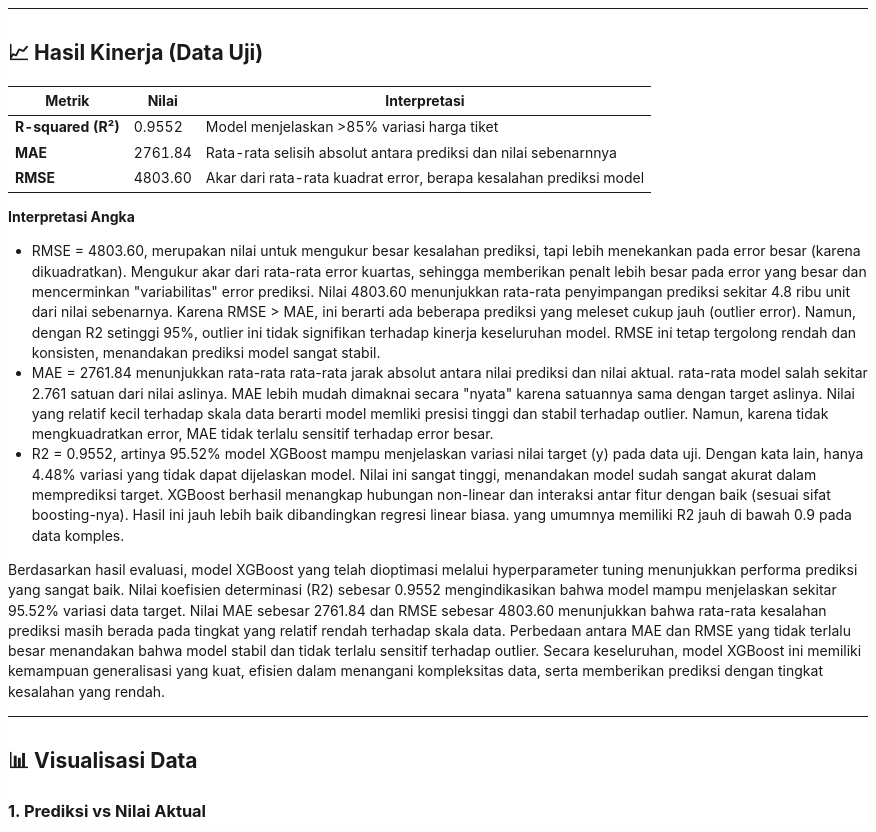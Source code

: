 
---

## 📈 Hasil Kinerja (Data Uji)

| Metrik | Nilai | Interpretasi |
|--------|-------|--------------|
| **R-squared (R²)** | 0.9552 | Model menjelaskan >85% variasi harga tiket |
| **MAE** | 2761.84| Rata-rata selisih absolut antara prediksi dan nilai sebenarnnya|
| **RMSE** | 4803.60 | Akar dari rata-rata kuadrat error, berapa kesalahan prediksi model |

**Interpretasi Angka**
- RMSE = 4803.60, merupakan nilai untuk mengukur besar kesalahan prediksi, tapi lebih menekankan pada error besar (karena dikuadratkan). Mengukur akar dari rata-rata error kuartas, sehingga memberikan penalt lebih besar pada error yang besar dan mencerminkan "variabilitas" error prediksi. Nilai 4803.60 menunjukkan rata-rata penyimpangan prediksi sekitar 4.8 ribu unit dari nilai sebenarnya. Karena RMSE > MAE, ini berarti ada beberapa prediksi yang meleset cukup jauh (outlier error). Namun, dengan R2 setinggi 95%, outlier ini tidak signifikan terhadap kinerja keseluruhan model. RMSE ini tetap tergolong rendah dan konsisten, menandakan prediksi model sangat stabil.
- MAE = 2761.84 menunjukkan rata-rata rata-rata jarak absolut antara nilai prediksi dan nilai aktual. rata-rata model salah sekitar 2.761 satuan dari nilai aslinya. MAE lebih mudah dimaknai secara "nyata" karena satuannya sama dengan target aslinya. Nilai yang relatif kecil terhadap skala data berarti model memliki presisi tinggi dan stabil terhadap outlier. Namun, karena tidak mengkuadratkan error, MAE tidak terlalu sensitif terhadap error besar.
- R2 = 0.9552, artinya 95.52% model XGBoost mampu menjelaskan variasi nilai target (y) pada data uji. Dengan kata lain, hanya 4.48% variasi yang tidak dapat dijelaskan model. Nilai ini sangat tinggi, menandakan model sudah sangat akurat dalam memprediksi target. XGBoost berhasil menangkap hubungan non-linear dan interaksi antar fitur dengan baik (sesuai sifat boosting-nya). Hasil ini jauh lebih baik dibandingkan regresi linear biasa. yang umumnya memiliki R2 jauh di bawah 0.9 pada data komples.

Berdasarkan hasil evaluasi, model XGBoost yang telah dioptimasi melalui hyperparameter tuning menunjukkan performa prediksi yang sangat baik. Nilai koefisien determinasi (R2) sebesar 0.9552 mengindikasikan bahwa model mampu menjelaskan sekitar 95.52% variasi data target. Nilai MAE sebesar 2761.84 dan RMSE sebesar 4803.60 menunjukkan bahwa rata-rata kesalahan prediksi masih berada pada tingkat yang relatif rendah terhadap skala data. Perbedaan antara MAE dan RMSE yang tidak terlalu besar menandakan bahwa model stabil dan tidak terlalu sensitif terhadap outlier. Secara keseluruhan, model XGBoost ini memiliki kemampuan generalisasi yang kuat, efisien dalam menangani kompleksitas data, serta memberikan prediksi dengan tingkat kesalahan yang rendah.

---

## 📊 Visualisasi Data
### 1. Prediksi vs Nilai Aktual